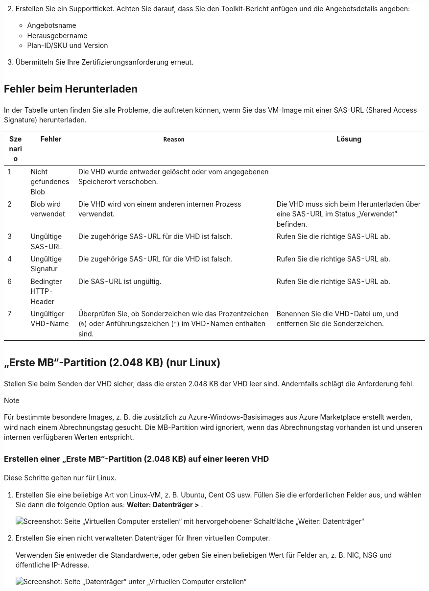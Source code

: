 2. Erstellen Sie ein [Supportticket](https://aka.ms/marketplacepublishersupport). Achten Sie darauf, dass Sie den Toolkit-Bericht anfügen und die Angebotsdetails angeben:
   - Angebotsname
   - Herausgebername
   - Plan-ID/SKU und Version

3. Übermitteln Sie Ihre Zertifizierungsanforderung erneut.

## <a name="download-failure"></a>Fehler beim Herunterladen
    
In der Tabelle unten finden Sie alle Probleme, die auftreten können, wenn Sie das VM-Image mit einer SAS-URL (Shared Access Signature) herunterladen.

|Szenario|Fehler|`Reason`|Lösung|
|---|---|---|---|
|1|Nicht gefundenes Blob|Die VHD wurde entweder gelöscht oder vom angegebenen Speicherort verschoben.|| 
|2|Blob wird verwendet|Die VHD wird von einem anderen internen Prozess verwendet.|Die VHD muss sich beim Herunterladen über eine SAS-URL im Status „Verwendet“ befinden.|
|3|Ungültige SAS-URL|Die zugehörige SAS-URL für die VHD ist falsch.|Rufen Sie die richtige SAS-URL ab.|
|4|Ungültige Signatur|Die zugehörige SAS-URL für die VHD ist falsch.|Rufen Sie die richtige SAS-URL ab.|
|6|Bedingter HTTP-Header|Die SAS-URL ist ungültig.|Rufen Sie die richtige SAS-URL ab.|
|7|Ungültiger VHD-Name|Überprüfen Sie, ob Sonderzeichen wie das Prozentzeichen (`%`) oder Anführungszeichen (`"`) im VHD-Namen enthalten sind.|Benennen Sie die VHD-Datei um, und entfernen Sie die Sonderzeichen.|

## <a name="first-mb-2048-kb-partition-linux-only"></a>„Erste MB“-Partition (2.048 KB) (nur Linux)

Stellen Sie beim Senden der VHD sicher, dass die ersten 2.048 KB der VHD leer sind. Andernfalls schlägt die Anforderung fehl.

>[!NOTE]
>Für bestimmte besondere Images, z. B. die zusätzlich zu Azure-Windows-Basisimages aus Azure Marketplace erstellt werden, wird nach einem Abrechnungstag gesucht. Die MB-Partition wird ignoriert, wenn das Abrechnungstag vorhanden ist und unseren internen verfügbaren Werten entspricht.

### <a name="create-a-first-mb-2048-kb-partition-on-an-empty-vhd"></a>Erstellen einer „Erste MB“-Partition (2.048 KB) auf einer leeren VHD

Diese Schritte gelten nur für Linux.

1. Erstellen Sie eine beliebige Art von Linux-VM, z. B. Ubuntu, Cent OS usw. Füllen Sie die erforderlichen Felder aus, und wählen Sie dann die folgende Option aus: **Weiter: Datenträger >** .

   ![Screenshot: Seite „Virtuellen Computer erstellen“ mit hervorgehobener Schaltfläche „Weiter: Datenträger“](./media/create-vm/vm-certification-issues-solutions-15.png)

1. Erstellen Sie einen nicht verwalteten Datenträger für Ihren virtuellen Computer.

   Verwenden Sie entweder die Standardwerte, oder geben Sie einen beliebigen Wert für Felder an, z. B. NIC, NSG und öffentliche IP-Adresse.

   ![Screenshot: Seite „Datenträger“ unter „Virtuellen Computer erstellen“](./media/create-vm/vm-certification-issues-solutions-16.png)
